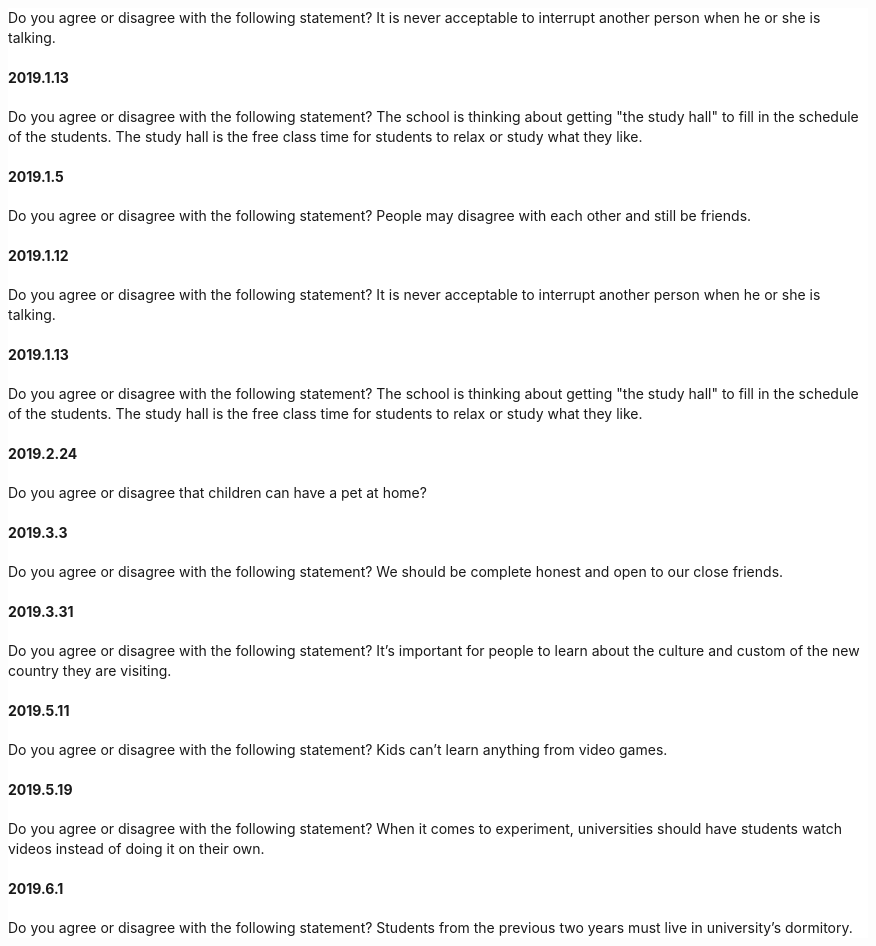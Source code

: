 Do you agree or disagree with the following statement?
It is never acceptable to interrupt another person when he or she is talking.

#### 2019.1.13

Do you agree or disagree with the following statement?
The school is thinking about getting "the study hall" to fill in the schedule of the students. The study
hall is the free class time for students to relax or study what they like.

#### 2019.1.5

Do you agree or disagree with the following statement?
People may disagree with each other and still be friends.

#### 2019.1.12

Do you agree or disagree with the following statement?
It is never acceptable to interrupt another person when he or she is talking.

#### 2019.1.13

Do you agree or disagree with the following statement?
The school is thinking about getting "the study hall" to fill in the schedule of the students. The study
hall is the free class time for students to relax or study what they like.

#### 2019.2.24

Do you agree or disagree that children can have a pet at home?

#### 2019.3.3

Do you agree or disagree with the following statement?
We should be complete honest and open to our close friends.

#### 2019.3.31

Do you agree or disagree with the following statement?
It’s important for people to learn about the culture and custom of the new country they are visiting.

#### 2019.5.11

Do you agree or disagree with the following statement?
Kids can’t learn anything from video games.

#### 2019.5.19

Do you agree or disagree with the following statement?
When it comes to experiment, universities should have students watch videos instead of doing it on
their own.

#### 2019.6.1

Do you agree or disagree with the following statement?
Students from the previous two years must live in university’s dormitory.
